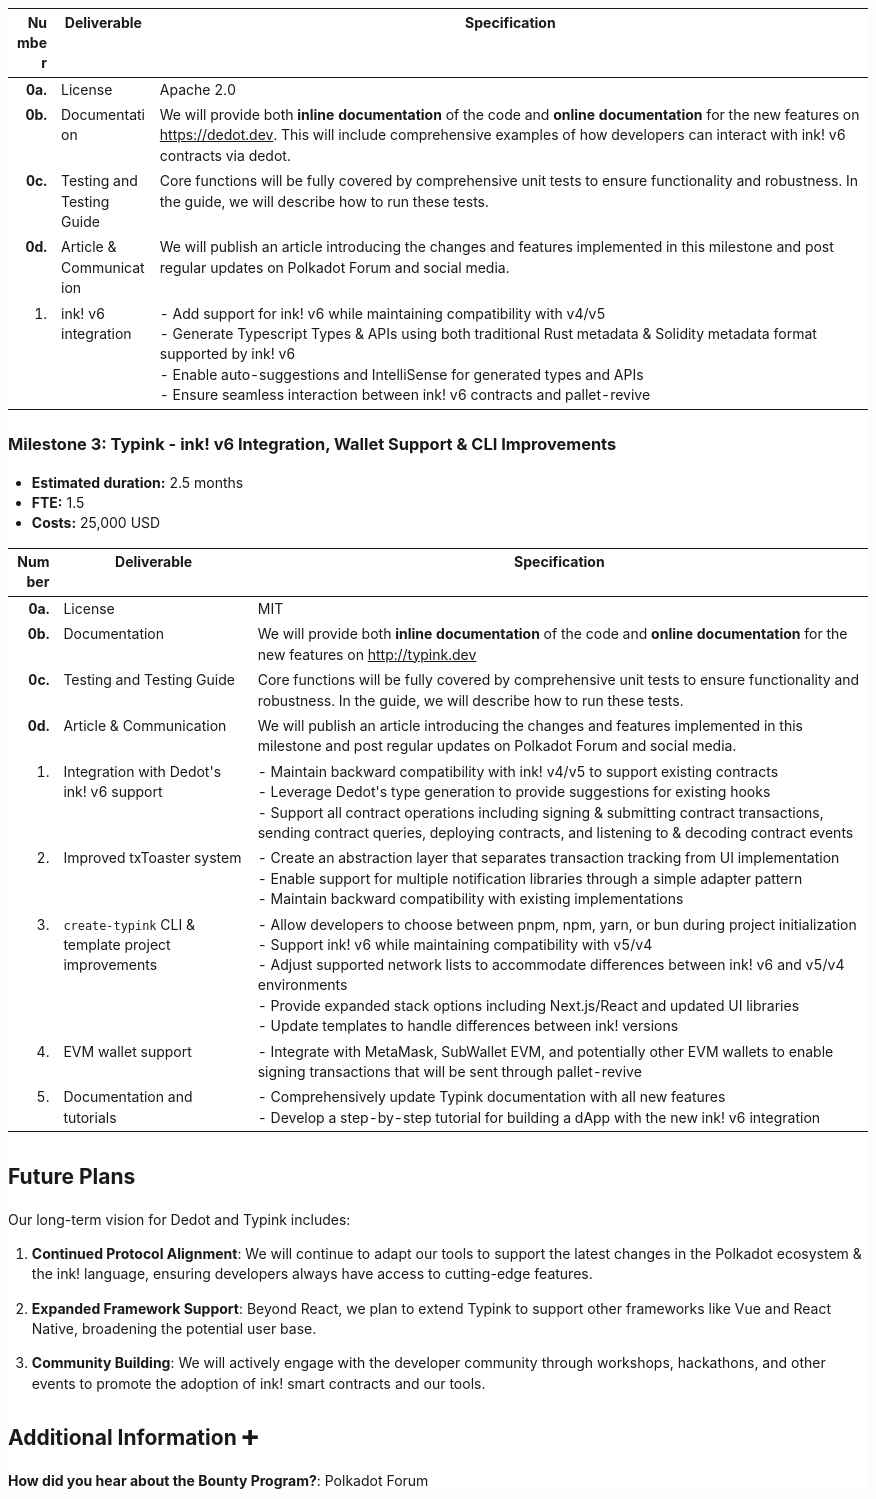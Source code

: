 | Number | Deliverable | Specification |
| -----: | ----------- | ------------- |
| **0a.** | License | Apache 2.0 |
| **0b.** | Documentation | We will provide both **inline documentation** of the code and **online documentation** for the new features on https://dedot.dev. This will include comprehensive examples of how developers can interact with ink! v6 contracts via dedot. |
| **0c.** | Testing and Testing Guide | Core functions will be fully covered by comprehensive unit tests to ensure functionality and robustness. In the guide, we will describe how to run these tests. |
| **0d.** | Article & Communication | We will publish an article introducing the changes and features implemented in this milestone and post regular updates on Polkadot Forum and social media. |
| 1. | ink! v6 integration | - Add support for ink! v6 while maintaining compatibility with v4/v5<br />- Generate Typescript Types & APIs using both traditional Rust metadata & Solidity metadata format supported by ink! v6<br />- Enable auto-suggestions and IntelliSense for generated types and APIs<br />- Ensure seamless interaction between ink! v6 contracts and pallet-revive |

### Milestone 3: Typink - ink! v6 Integration, Wallet Support & CLI Improvements

- **Estimated duration:** 2.5 months
- **FTE:** 1.5
- **Costs:** 25,000 USD

| Number | Deliverable | Specification |
| -----: | ----------- | ------------- |
| **0a.** | License | MIT |
| **0b.** | Documentation | We will provide both **inline documentation** of the code and **online documentation** for the new features on http://typink.dev |
| **0c.** | Testing and Testing Guide | Core functions will be fully covered by comprehensive unit tests to ensure functionality and robustness. In the guide, we will describe how to run these tests. |
| **0d.** | Article & Communication | We will publish an article introducing the changes and features implemented in this milestone and post regular updates on Polkadot Forum and social media. |
| 1. | Integration with Dedot's ink! v6 support | - Maintain backward compatibility with ink! v4/v5 to support existing contracts<br />- Leverage Dedot's type generation to provide suggestions for existing hooks<br />- Support all contract operations including signing & submitting contract transactions, sending contract queries, deploying contracts, and listening to & decoding contract events |
| 2. | Improved txToaster system | - Create an abstraction layer that separates transaction tracking from UI implementation<br />- Enable support for multiple notification libraries through a simple adapter pattern<br />- Maintain backward compatibility with existing implementations |
| 3. | `create-typink` CLI & template project improvements | - Allow developers to choose between pnpm, npm, yarn, or bun during project initialization<br />- Support ink! v6 while maintaining compatibility with v5/v4<br />- Adjust supported network lists to accommodate differences between ink! v6 and v5/v4 environments<br />- Provide expanded stack options including Next.js/React and updated UI libraries<br />- Update templates to handle differences between ink! versions |
| 4. | EVM wallet support | - Integrate with MetaMask, SubWallet EVM, and potentially other EVM wallets to enable signing transactions that will be sent through pallet-revive |
| 5. | Documentation and tutorials | - Comprehensively update Typink documentation with all new features<br />- Develop a step-by-step tutorial for building a dApp with the new ink! v6 integration |

## Future Plans

Our long-term vision for Dedot and Typink includes:

1. **Continued Protocol Alignment**: We will continue to adapt our tools to support the latest changes in the Polkadot ecosystem & the ink! language, ensuring developers always have access to cutting-edge features.

2. **Expanded Framework Support**: Beyond React, we plan to extend Typink to support other frameworks like Vue and React Native, broadening the potential user base.

3. **Community Building**: We will actively engage with the developer community through workshops, hackathons, and other events to promote the adoption of ink! smart contracts and our tools.

## Additional Information :heavy_plus_sign:

**How did you hear about the Bounty Program?**: Polkadot Forum
